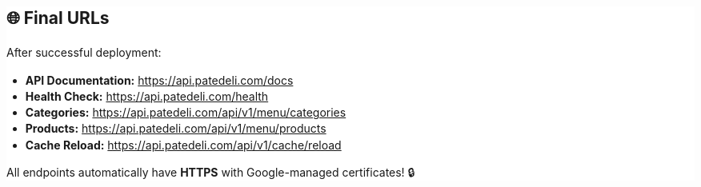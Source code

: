 ## 🌐 **Final URLs**

After successful deployment:

- **API Documentation:** https://api.patedeli.com/docs
- **Health Check:** https://api.patedeli.com/health
- **Categories:** https://api.patedeli.com/api/v1/menu/categories
- **Products:** https://api.patedeli.com/api/v1/menu/products
- **Cache Reload:** https://api.patedeli.com/api/v1/cache/reload

All endpoints automatically have **HTTPS** with Google-managed certificates! 🔒